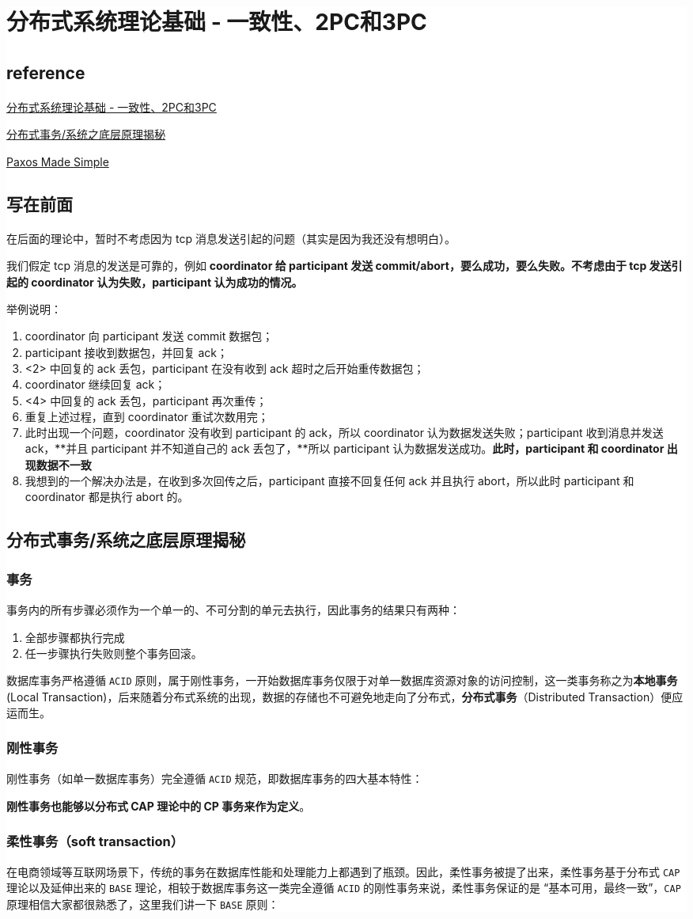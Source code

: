 # 分布式系统理论基础 - 一致性、2PC和3PC

## reference

[分布式系统理论基础 - 一致性、2PC和3PC](https://zhuanlan.zhihu.com/p/21994882)

[分布式事务/系统之底层原理揭秘](https://strikefreedom.top/distributed-transaction-theorems-uncovering)

[Paxos Made Simple](https://lamport.azurewebsites.net/pubs/paxos-simple.pdf)

## 写在前面

在后面的理论中，暂时不考虑因为 tcp 消息发送引起的问题（其实是因为我还没有想明白）。

我们假定 tcp 消息的发送是可靠的，例如 **coordinator 给 participant 发送 commit/abort，要么成功，要么失败。不考虑由于 tcp 发送引起的 coordinator 认为失败，participant 认为成功的情况。**

举例说明：

1. coordinator 向 participant 发送 commit 数据包；
2. participant 接收到数据包，并回复 ack；
3. <2> 中回复的 ack 丢包，participant 在没有收到 ack 超时之后开始重传数据包；
4. coordinator 继续回复 ack；
5. <4> 中回复的 ack 丢包，participant 再次重传；
6. 重复上述过程，直到 coordinator 重试次数用完；
7. 此时出现一个问题，coordinator 没有收到 participant 的 ack，所以 coordinator 认为数据发送失败；participant 收到消息并发送 ack，**并且 participant 并不知道自己的 ack 丢包了，**所以 participant 认为数据发送成功。**此时，participant 和 coordinator 出现数据不一致**
8. 我想到的一个解决办法是，在收到多次回传之后，participant 直接不回复任何 ack 并且执行 abort，所以此时 participant 和 coordinator 都是执行 abort 的。

## 分布式事务/系统之底层原理揭秘

### 事务

事务内的所有步骤必须作为一个单一的、不可分割的单元去执行，因此事务的结果只有两种：

1. 全部步骤都执行完成
2. 任一步骤执行失败则整个事务回滚。

数据库事务严格遵循 `ACID` 原则，属于刚性事务，一开始数据库事务仅限于对单一数据库资源对象的访问控制，这一类事务称之为**本地事务** (Local Transaction)，后来随着分布式系统的出现，数据的存储也不可避免地走向了分布式，**分布式事务**（Distributed Transaction）便应运而生。

### 刚性事务

刚性事务（如单一数据库事务）完全遵循 `ACID` 规范，即数据库事务的四大基本特性：

**刚性事务也能够以分布式 CAP 理论中的 CP 事务来作为定义**。

### 柔性事务（soft transaction）

在电商领域等互联网场景下，传统的事务在数据库性能和处理能力上都遇到了瓶颈。因此，柔性事务被提了出来，柔性事务基于分布式 `CAP` 理论以及延伸出来的 `BASE` 理论，相较于数据库事务这一类完全遵循 `ACID` 的刚性事务来说，柔性事务保证的是 “基本可用，最终一致”，`CAP` 原理相信大家都很熟悉了，这里我们讲一下 `BASE` 原则：
